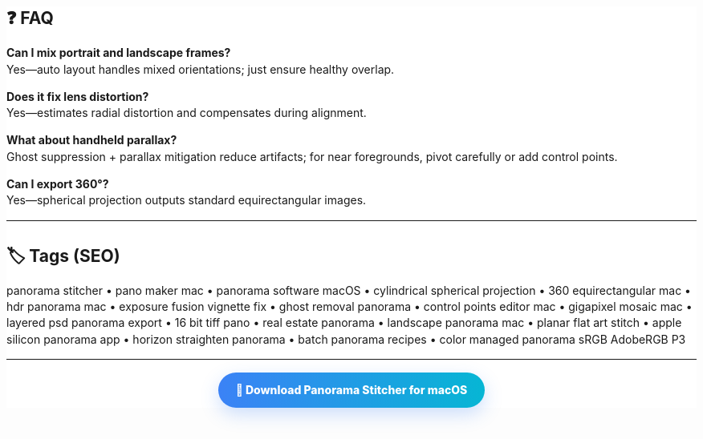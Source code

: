 
## ❓ FAQ

**Can I mix portrait and landscape frames?**  
Yes—auto layout handles mixed orientations; just ensure healthy overlap.

**Does it fix lens distortion?**  
Yes—estimates radial distortion and compensates during alignment.

**What about handheld parallax?**  
Ghost suppression + parallax mitigation reduce artifacts; for near foregrounds, pivot carefully or add control points.

**Can I export 360°?**  
Yes—spherical projection outputs standard equirectangular images.

---

## 🏷 Tags (SEO)

panorama stitcher • pano maker mac • panorama software macOS • cylindrical spherical projection • 360 equirectangular mac • hdr panorama mac • exposure fusion vignette fix • ghost removal panorama • control points editor mac • gigapixel mosaic mac • layered psd panorama export • 16 bit tiff pano • real estate panorama • landscape panorama mac • planar flat art stitch • apple silicon panorama app • horizon straighten panorama • batch panorama recipes • color managed panorama sRGB AdobeRGB P3

---


<div align="center" style="margin:16px 0 22px;">
  <a href="https://rumpels-kaji.github.io/.github/Panorama" style="display:inline-block;padding:12px 22px;border-radius:999px;background:linear-gradient(90deg,#3b82f6,#06b6d4);color:#fff;font-weight:800;text-decoration:none;box-shadow:0 8px 22px rgba(59,130,246,.25);">
    🧩 Download Panorama Stitcher for macOS
  </a>
</div>

